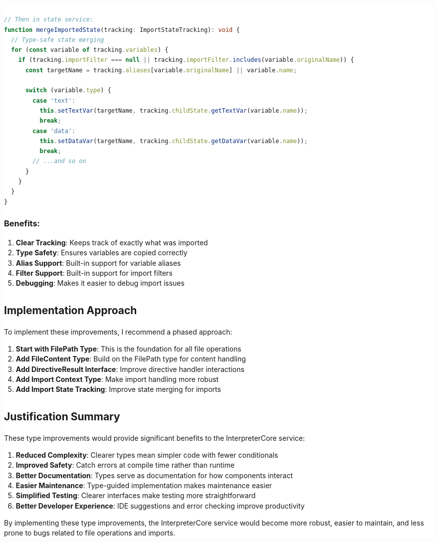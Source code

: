 ```typescript

// Then in state service:
function mergeImportedState(tracking: ImportStateTracking): void {
  // Type-safe state merging
  for (const variable of tracking.variables) {
    if (tracking.importFilter === null || tracking.importFilter.includes(variable.originalName)) {
      const targetName = tracking.aliases[variable.originalName] || variable.name;
      
      switch (variable.type) {
        case 'text':
          this.setTextVar(targetName, tracking.childState.getTextVar(variable.name));
          break;
        case 'data':
          this.setDataVar(targetName, tracking.childState.getDataVar(variable.name));
          break;
        // ...and so on
      }
    }
  }
}
```

### Benefits:
1. **Clear Tracking**: Keeps track of exactly what was imported
2. **Type Safety**: Ensures variables are copied correctly
3. **Alias Support**: Built-in support for variable aliases
4. **Filter Support**: Built-in support for import filters
5. **Debugging**: Makes it easier to debug import issues

## Implementation Approach

To implement these improvements, I recommend a phased approach:

1. **Start with FilePath Type**: This is the foundation for all file operations
2. **Add FileContent Type**: Build on the FilePath type for content handling
3. **Add DirectiveResult Interface**: Improve directive handler interactions
4. **Add Import Context Type**: Make import handling more robust
5. **Add Import State Tracking**: Improve state merging for imports

## Justification Summary

These type improvements would provide significant benefits to the InterpreterCore service:

1. **Reduced Complexity**: Clearer types mean simpler code with fewer conditionals
2. **Improved Safety**: Catch errors at compile time rather than runtime
3. **Better Documentation**: Types serve as documentation for how components interact
4. **Easier Maintenance**: Type-guided implementation makes maintenance easier
5. **Simplified Testing**: Clearer interfaces make testing more straightforward
6. **Better Developer Experience**: IDE suggestions and error checking improve productivity

By implementing these type improvements, the InterpreterCore service would become more robust, easier to maintain, and less prone to bugs related to file operations and imports.
